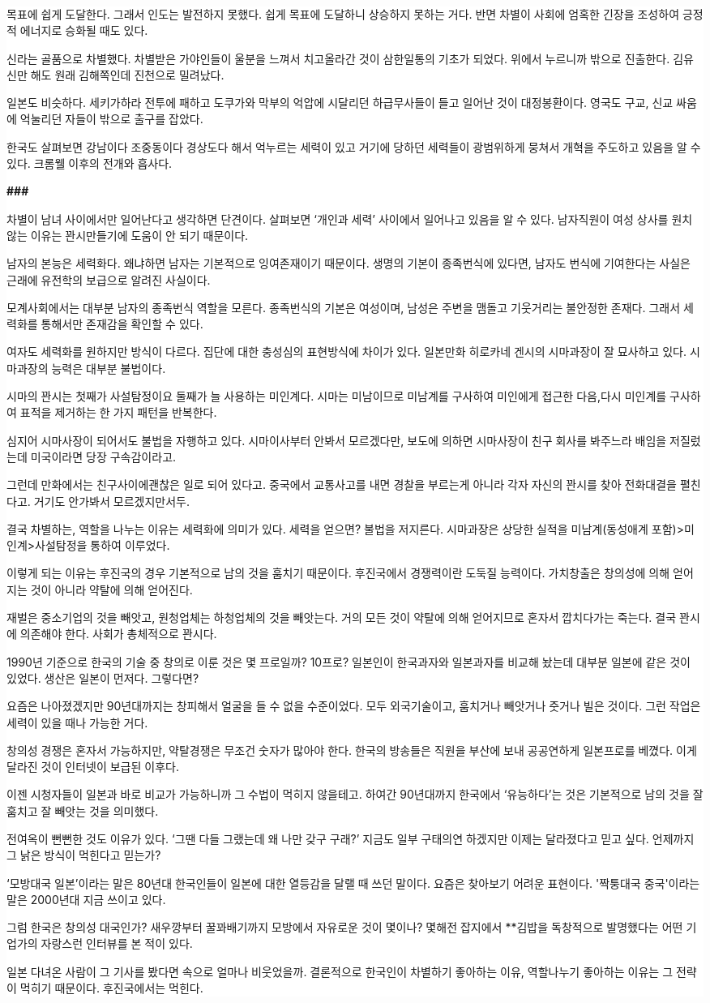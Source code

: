 목표에 쉽게 도달한다. 그래서 인도는 발전하지 못했다. 쉽게 목표에 도달하니 상승하지 못하는 거다. 반면 차별이 사회에 엄혹한 긴장을 조성하여 긍정적 에너지로 승화될 때도 있다.

신라는 골품으로 차별했다. 차별받은 가야인들이 울분을 느껴서 치고올라간 것이 삼한일통의 기초가 되었다. 위에서 누르니까 밖으로 진출한다. 김유신만 해도 원래 김해쪽인데 진천으로 밀려났다.

일본도 비슷하다. 세키가하라 전투에 패하고 도쿠가와 막부의 억압에 시달리던 하급무사들이 들고 일어난 것이 대정봉환이다. 영국도 구교, 신교 싸움에 억눌리던 자들이 밖으로 출구를 잡았다.

한국도 살펴보면 강남이다 조중동이다 경상도다 해서 억누르는 세력이 있고 거기에 당하던 세력들이 광범위하게 뭉쳐서 개혁을 주도하고 있음을 알 수 있다. 크롬웰 이후의 전개와 흡사다.

**###**

차별이 남녀 사이에서만 일어난다고 생각하면 단견이다. 살펴보면 ‘개인과 세력’ 사이에서 일어나고 있음을 알 수 있다. 남자직원이 여성 상사를 원치 않는 이유는 꽌시만들기에 도움이 안 되기 때문이다. 

남자의 본능은 세력화다. 왜냐하면 남자는 기본적으로 잉여존재이기 때문이다. 생명의 기본이 종족번식에 있다면, 남자도 번식에 기여한다는 사실은 근래에 유전학의 보급으로 알려진 사실이다.

모계사회에서는 대부분 남자의 종족번식 역할을 모른다. 종족번식의 기본은 여성이며, 남성은 주변을 맴돌고 기웃거리는 불안정한 존재다. 그래서 세력화를 통해서만 존재감을 확인할 수 있다.

여자도 세력화를 원하지만 방식이 다르다. 집단에 대한 충성심의 표현방식에 차이가 있다. 일본만화 히로카네 겐시의 시마과장이 잘 묘사하고 있다. 시마과장의 능력은 대부분 불법이다.

시마의 꽌시는 첫째가 사설탐정이요 둘째가 늘 사용하는 미인계다. 시마는 미남이므로 미남계를 구사하여 미인에게 접근한 다음,다시 미인계를 구사하여 표적을 제거하는 한 가지 패턴을 반복한다.

심지어 시마사장이 되어서도 불법을 자행하고 있다. 시마이사부터 안봐서 모르겠다만, 보도에 의하면 시마사장이 친구 회사를 봐주느라 배임을 저질렀는데 미국이라면 당장 구속감이라고. 

그런데 만화에서는 친구사이에괜찮은 일로 되어 있다고. 중국에서 교통사고를 내면 경찰을 부르는게 아니라 각자 자신의 꽌시를 찾아 전화대결을 펼친다고. 거기도 안가봐서 모르겠지만서두. 

결국 차별하는, 역할을 나누는 이유는 세력화에 의미가 있다. 세력을 얻으면? 불법을 저지른다. 시마과장은 상당한 실적을 미남계(동성애계 포함)>미인계>사설탐정을 통하여 이루었다. 

이렇게 되는 이유는 후진국의 경우 기본적으로 남의 것을 훔치기 때문이다. 후진국에서 경쟁력이란 도둑질 능력이다. 가치창출은 창의성에 의해 얻어지는 것이 아니라 약탈에 의해 얻어진다. 

재벌은 중소기업의 것을 빼앗고, 원청업체는 하청업체의 것을 빼앗는다. 거의 모든 것이 약탈에 의해 얻어지므로 혼자서 깝치다가는 죽는다. 결국 꽌시에 의존해야 한다. 사회가 총체적으로 꽌시다. 

1990년 기준으로 한국의 기술 중 창의로 이룬 것은 몇 프로일까? 10프로? 일본인이 한국과자와 일본과자를 비교해 놨는데 대부분 일본에 같은 것이 있었다. 생산은 일본이 먼저다. 그렇다면? 

요즘은 나아졌겠지만 90년대까지는 창피해서 얼굴을 들 수 없을 수준이었다. 모두 외국기술이고, 훔치거나 빼앗거나 줏거나 빌은 것이다. 그런 작업은 세력이 있을 때나 가능한 거다. 

창의성 경쟁은 혼자서 가능하지만, 약탈경쟁은 무조건 숫자가 많아야 한다. 한국의 방송들은 직원을 부산에 보내 공공연하게 일본프로를 베꼈다. 이게 달라진 것이 인터넷이 보급된 이후다. 

이젠 시청자들이 일본과 바로 비교가 가능하니까 그 수법이 먹히지 않을테고. 하여간 90년대까지 한국에서 ‘유능하다’는 것은 기본적으로 남의 것을 잘 훔치고 잘 빼앗는 것을 의미했다. 

전여옥이 뻔뻔한 것도 이유가 있다. ‘그땐 다들 그랬는데 왜 나만 갖구 구래?’ 지금도 일부 구태의연 하겠지만 이제는 달라졌다고 믿고 싶다. 언제까지 그 낡은 방식이 먹힌다고 믿는가? 

‘모방대국 일본’이라는 말은 80년대 한국인들이 일본에 대한 열등감을 달랠 때 쓰던 말이다. 요즘은 찾아보기 어려운 표현이다. '짝퉁대국 중국'이라는 말은 2000년대 지금 쓰이고 있다. 

그럼 한국은 창의성 대국인가? 새우깡부터 꿀꽈배기까지 모방에서 자유로운 것이 몇이나? 몇해전 잡지에서 **김밥을 독창적으로 발명했다는 어떤 기업가의 자랑스런 인터뷰를 본 적이 있다.

일본 다녀온 사람이 그 기사를 봤다면 속으로 얼마나 비웃었을까. 결론적으로 한국인이 차별하기 좋아하는 이유, 역할나누기 좋아하는 이유는 그 전략이 먹히기 때문이다. 후진국에서는 먹힌다.
